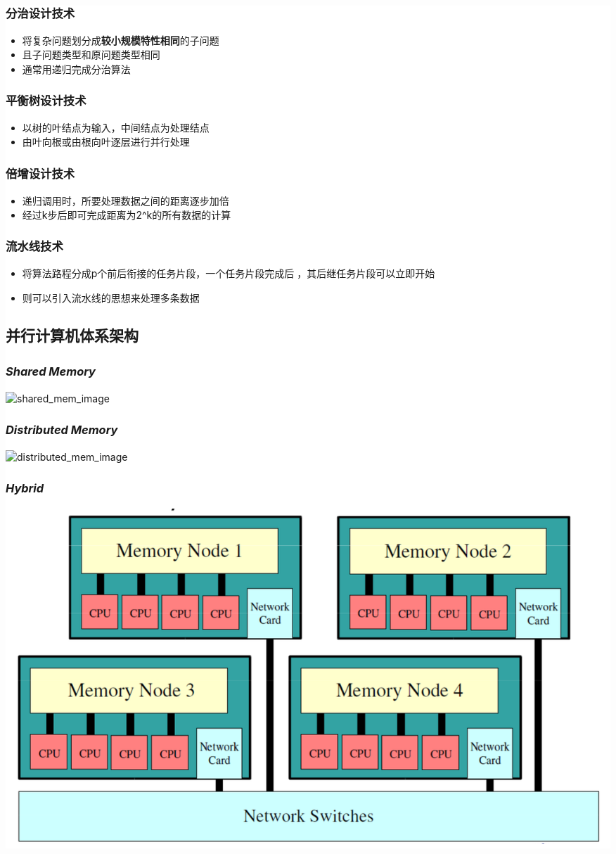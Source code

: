 ###	分治设计技术

-	将复杂问题划分成**较小规模特性相同**的子问题
-	且子问题类型和原问题类型相同
-	通常用递归完成分治算法

###	平衡树设计技术

-	以树的叶结点为输入，中间结点为处理结点
-	由叶向根或由根向叶逐层进行并行处理

###	倍增设计技术

-	递归调用时，所要处理数据之间的距离逐步加倍
-	经过k步后即可完成距离为2^k的所有数据的计算

###	流水线技术

-	将算法路程分成p个前后衔接的任务片段，一个任务片段完成后
	，其后继任务片段可以立即开始
	
-	则可以引入流水线的思想来处理多条数据

##	并行计算机体系架构

###	*Shared Memory*

![shared_mem_image](imgs/shared_mem_image.png)

###	*Distributed Memory*

![distributed_mem_image](imgs/shared_mem_image.png)

###	*Hybrid*

![hybrid_mem_image](imgs/hybrid_mem_image.png)
